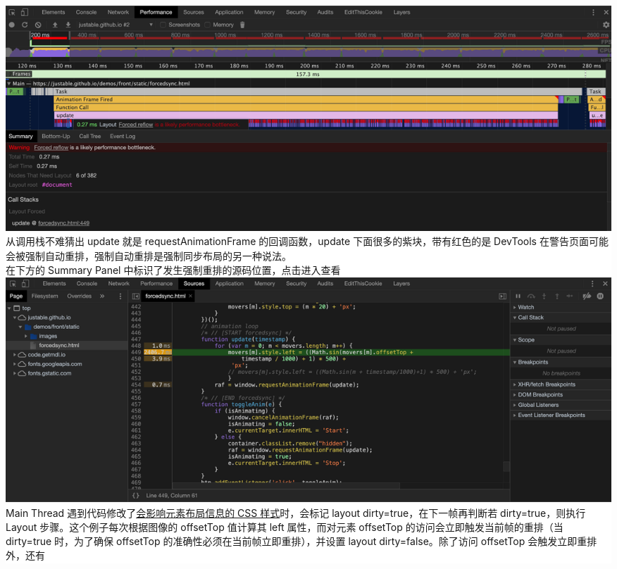 ![](./images/principle/11.png)
从调用栈不难猜出 update 就是 requestAnimationFrame 的回调函数，update 下面很多的紫块，带有红色的是 DevTools 在警告页面可能会被强制自动重排，强制自动重排是强制同步布局的另一种说法。  
在下方的 Summary Panel 中标识了发生强制重排的源码位置，点击进入查看
![](./images/principle/12.png)
Main Thread 遇到代码修改了[会影响元素布局信息的 CSS 样式](https://csstriggers.com/)时，会标记 layout dirty=true，在下一帧再判断若 dirty=true，则执行 Layout 步骤。这个例子每次根据图像的 offsetTop 值计算其 left 属性，而对元素 offsetTop 的访问会立即触发当前帧的重排（当 dirty=true 时，为了确保 offsetTop 的准确性必须在当前帧立即重排），并设置 layout dirty=false。除了访问 offsetTop 会触发立即重排外，还有